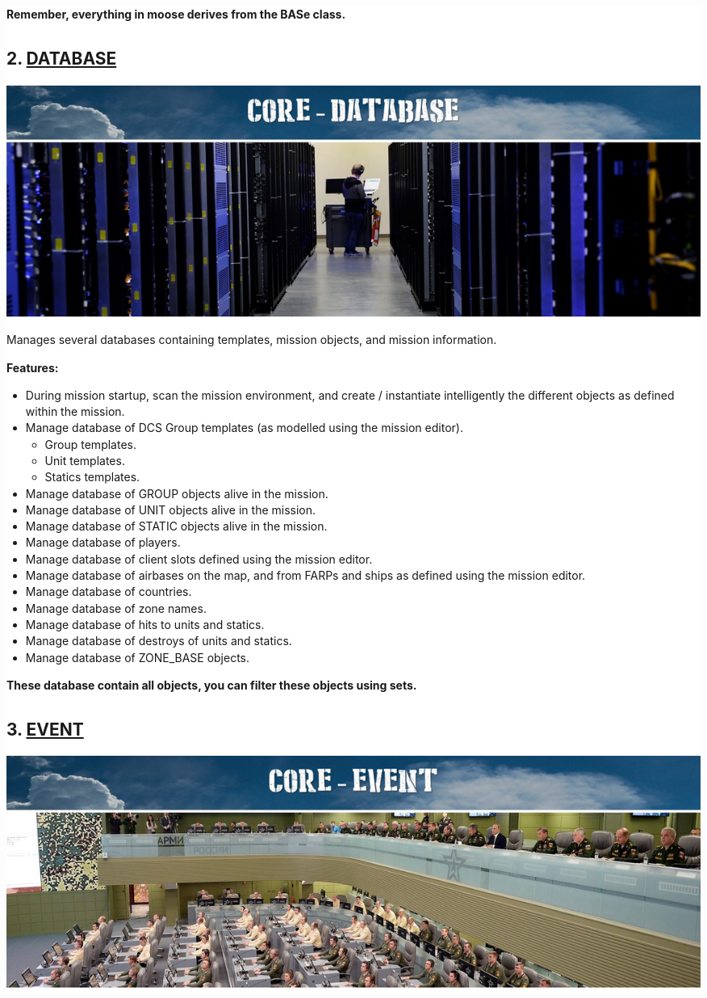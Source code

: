 **Remember, everything in moose derives from the BASe class.**


## 2. [**DATABASE**](Documentation/Core.Database.html)

![DATABASE](Images\Core_Database.JPG)

Manages several databases containing templates, mission objects, and mission information.

**Features:**

  * During mission startup, scan the mission environment, and create / instantiate intelligently the different objects as defined within the mission.
  * Manage database of DCS Group templates (as modelled using the mission editor).
    - Group templates.
    - Unit templates.
    - Statics templates.
  * Manage database of GROUP objects alive in the mission.
  * Manage database of UNIT objects alive in the mission.
  * Manage database of STATIC objects alive in the mission.
  * Manage database of players.
  * Manage database of client slots defined using the mission editor.
  * Manage database of airbases on the map, and from FARPs and ships as defined using the mission editor.
  * Manage database of countries.
  * Manage database of zone names.
  * Manage database of hits to units and statics.
  * Manage database of destroys of units and statics.
  * Manage database of ZONE_BASE objects.

**These database contain all objects, you can filter these objects using sets.**


## 3. [**EVENT**](Documentation/Core.Event.html)

![EVENT](Images\Core_Event.JPG)